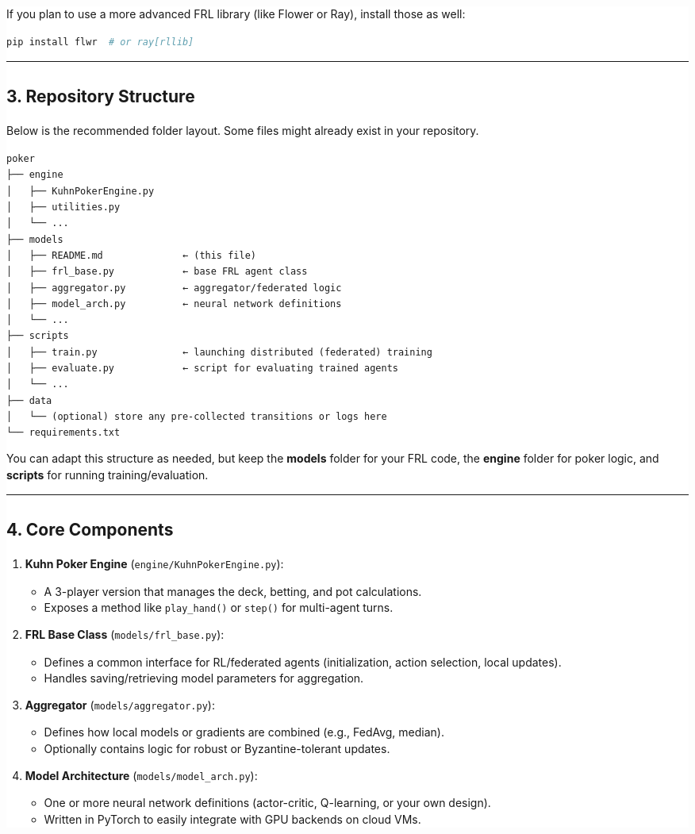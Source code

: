 If you plan to use a more advanced FRL library (like Flower or Ray), install those as well:
```bash
pip install flwr  # or ray[rllib]
```

---

## 3. Repository Structure
Below is the recommended folder layout. Some files might already exist in your repository.

```
poker
├── engine
│   ├── KuhnPokerEngine.py
│   ├── utilities.py
│   └── ...
├── models
│   ├── README.md              ← (this file)
│   ├── frl_base.py            ← base FRL agent class
│   ├── aggregator.py          ← aggregator/federated logic
│   ├── model_arch.py          ← neural network definitions
│   └── ...
├── scripts
│   ├── train.py               ← launching distributed (federated) training
│   ├── evaluate.py            ← script for evaluating trained agents
│   └── ...
├── data
│   └── (optional) store any pre-collected transitions or logs here
└── requirements.txt
```

You can adapt this structure as needed, but keep the **models** folder for your FRL code, the **engine** folder for poker logic, and **scripts** for running training/evaluation.

---

## 4. Core Components
1. **Kuhn Poker Engine** (`engine/KuhnPokerEngine.py`):  
   - A 3-player version that manages the deck, betting, and pot calculations.
   - Exposes a method like `play_hand()` or `step()` for multi-agent turns.

2. **FRL Base Class** (`models/frl_base.py`):  
   - Defines a common interface for RL/federated agents (initialization, action selection, local updates).
   - Handles saving/retrieving model parameters for aggregation.

3. **Aggregator** (`models/aggregator.py`):  
   - Defines how local models or gradients are combined (e.g., FedAvg, median).
   - Optionally contains logic for robust or Byzantine-tolerant updates.

4. **Model Architecture** (`models/model_arch.py`):  
   - One or more neural network definitions (actor-critic, Q-learning, or your own design).
   - Written in PyTorch to easily integrate with GPU backends on cloud VMs.
